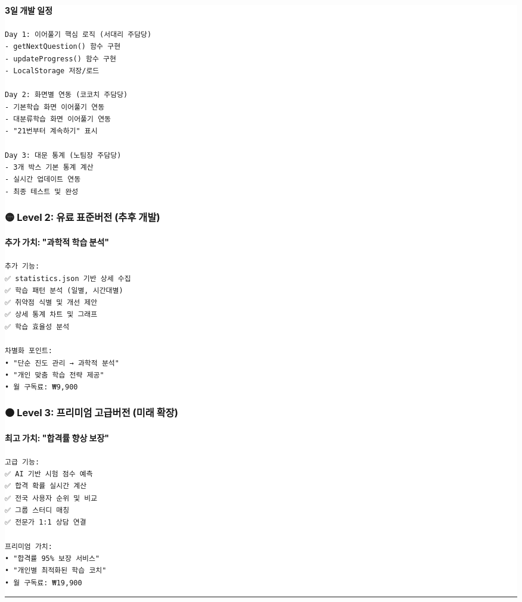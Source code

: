 ```javascript
```

#### **3일 개발 일정**
```
Day 1: 이어풀기 핵심 로직 (서대리 주담당)
- getNextQuestion() 함수 구현
- updateProgress() 함수 구현
- LocalStorage 저장/로드

Day 2: 화면별 연동 (코코치 주담당)  
- 기본학습 화면 이어풀기 연동
- 대분류학습 화면 이어풀기 연동
- "21번부터 계속하기" 표시

Day 3: 대문 통계 (노팀장 주담당)
- 3개 박스 기본 통계 계산
- 실시간 업데이트 연동
- 최종 테스트 및 완성
```

### **🟡 Level 2: 유료 표준버전 (추후 개발)**

#### **추가 가치: "과학적 학습 분석"**
```
추가 기능:
✅ statistics.json 기반 상세 수집
✅ 학습 패턴 분석 (일별, 시간대별)
✅ 취약점 식별 및 개선 제안
✅ 상세 통계 차트 및 그래프
✅ 학습 효율성 분석

차별화 포인트:
• "단순 진도 관리 → 과학적 분석"
• "개인 맞춤 학습 전략 제공"
• 월 구독료: ₩9,900
```

### **🟠 Level 3: 프리미엄 고급버전 (미래 확장)**

#### **최고 가치: "합격률 향상 보장"**
```
고급 기능:
✅ AI 기반 시험 점수 예측
✅ 합격 확률 실시간 계산
✅ 전국 사용자 순위 및 비교
✅ 그룹 스터디 매칭
✅ 전문가 1:1 상담 연결

프리미엄 가치:
• "합격률 95% 보장 서비스"
• "개인별 최적화된 학습 코치"
• 월 구독료: ₩19,900
```

---